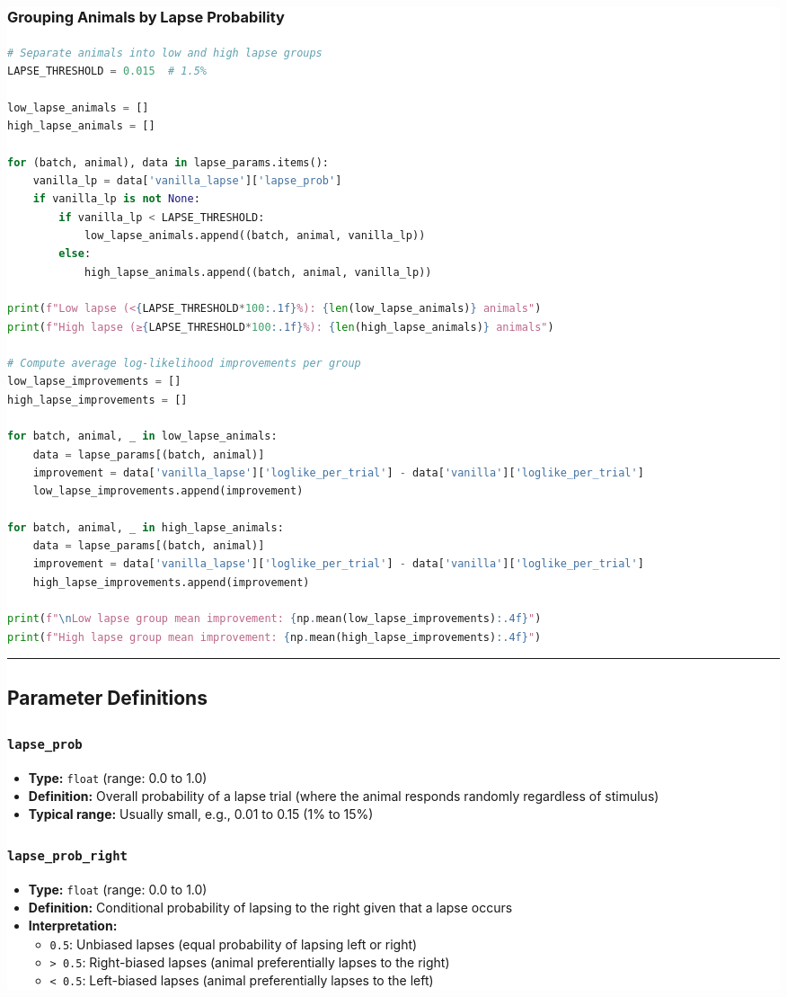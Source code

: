 ### Grouping Animals by Lapse Probability

```python
# Separate animals into low and high lapse groups
LAPSE_THRESHOLD = 0.015  # 1.5%

low_lapse_animals = []
high_lapse_animals = []

for (batch, animal), data in lapse_params.items():
    vanilla_lp = data['vanilla_lapse']['lapse_prob']
    if vanilla_lp is not None:
        if vanilla_lp < LAPSE_THRESHOLD:
            low_lapse_animals.append((batch, animal, vanilla_lp))
        else:
            high_lapse_animals.append((batch, animal, vanilla_lp))

print(f"Low lapse (<{LAPSE_THRESHOLD*100:.1f}%): {len(low_lapse_animals)} animals")
print(f"High lapse (≥{LAPSE_THRESHOLD*100:.1f}%): {len(high_lapse_animals)} animals")

# Compute average log-likelihood improvements per group
low_lapse_improvements = []
high_lapse_improvements = []

for batch, animal, _ in low_lapse_animals:
    data = lapse_params[(batch, animal)]
    improvement = data['vanilla_lapse']['loglike_per_trial'] - data['vanilla']['loglike_per_trial']
    low_lapse_improvements.append(improvement)

for batch, animal, _ in high_lapse_animals:
    data = lapse_params[(batch, animal)]
    improvement = data['vanilla_lapse']['loglike_per_trial'] - data['vanilla']['loglike_per_trial']
    high_lapse_improvements.append(improvement)

print(f"\nLow lapse group mean improvement: {np.mean(low_lapse_improvements):.4f}")
print(f"High lapse group mean improvement: {np.mean(high_lapse_improvements):.4f}")
```

---

## Parameter Definitions

### `lapse_prob`
- **Type:** `float` (range: 0.0 to 1.0)
- **Definition:** Overall probability of a lapse trial (where the animal responds randomly regardless of stimulus)
- **Typical range:** Usually small, e.g., 0.01 to 0.15 (1% to 15%)

### `lapse_prob_right`
- **Type:** `float` (range: 0.0 to 1.0)
- **Definition:** Conditional probability of lapsing to the right given that a lapse occurs
- **Interpretation:**
  - `0.5`: Unbiased lapses (equal probability of lapsing left or right)
  - `> 0.5`: Right-biased lapses (animal preferentially lapses to the right)
  - `< 0.5`: Left-biased lapses (animal preferentially lapses to the left)
